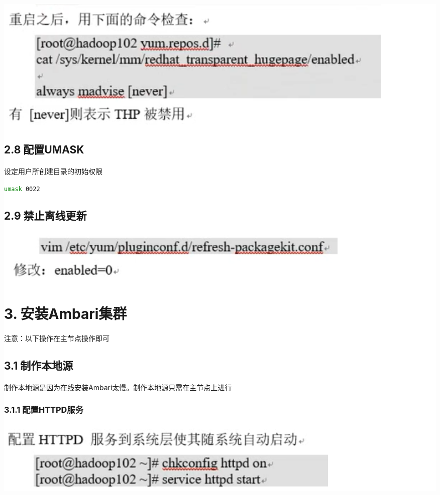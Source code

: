 ![image-20210705143235875](images/image-20210705143235875.png)

## 2.8 配置UMASK

设定用户所创建目录的初始权限

```bash
umask 0022
```

## 2.9 禁止离线更新

![image-20210705143536181](images/image-20210705143536181.png)

# 3. 安装Ambari集群

注意：以下操作在主节点操作即可

## 3.1 制作本地源

制作本地源是因为在线安装Ambari太慢。制作本地源只需在主节点上进行

### 3.1.1 配置HTTPD服务

![image-20210705143914903](images/image-20210705143914903.png)
